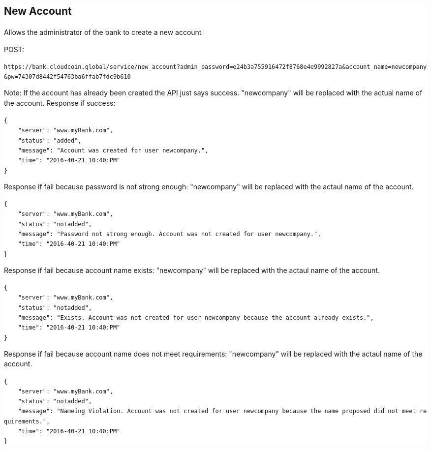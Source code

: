 
## New Account

Allows the administrator of the bank to create a new account

POST:
```http
https://bank.cloudcoin.global/service/new_account?admin_password=e24b3a755916472f8768e4e9992827a&account_name=newcompany&pw=74307d8442f54763ba6ffab7fdc9b610

```

Note: If the account has already been created the API just says success. "newcompany" will be replaced with the actual name of the account. 
Response if success:
```http
{
	"server": "www.myBank.com",
	"status": "added",
	"message": "Account was created for user newcompany.",
	"time": "2016-40-21 10:40:PM"
}
```

Response if fail because password is not strong enough:
 "newcompany" will be replaced with the actaul name of the account. 
```http
{
	"server": "www.myBank.com",
	"status": "notadded",
	"message": "Password not strong enough. Account was not created for user newcompany.",
	"time": "2016-40-21 10:40:PM"
}
```

Response if fail because account name exists:
 "newcompany" will be replaced with the actaul name of the account. 
```http
{
	"server": "www.myBank.com",
	"status": "notadded",
	"message": "Exists. Account was not created for user newcompany because the account already exists.",
	"time": "2016-40-21 10:40:PM"
}
```
Response if fail because account name does not meet requirements:
 "newcompany" will be replaced with the actaul name of the account. 
```http
{
	"server": "www.myBank.com",
	"status": "notadded",
	"message": "Nameing Violation. Account was not created for user newcompany because the name proposed did not meet requirements.",
	"time": "2016-40-21 10:40:PM"
}
```

